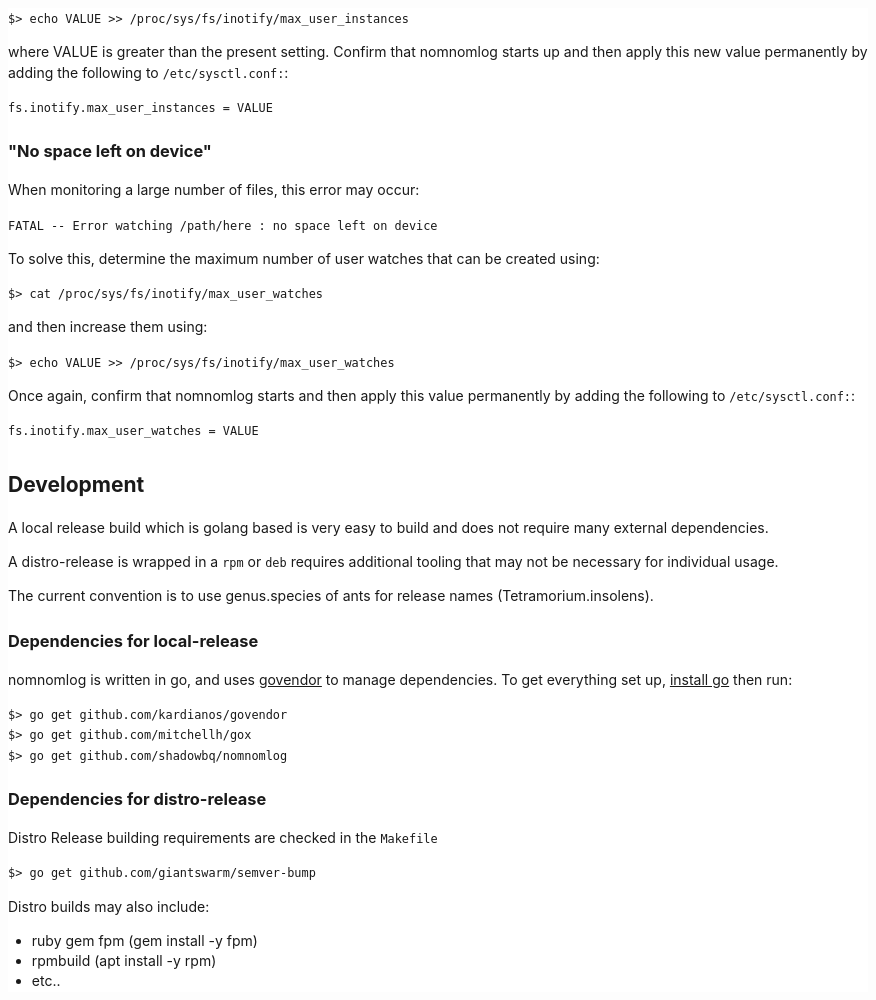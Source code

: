     $> echo VALUE >> /proc/sys/fs/inotify/max_user_instances

where VALUE is greater than the present setting. Confirm that nomnomlog starts
up and then apply this new value permanently by adding the following to
`/etc/sysctl.conf:`:

    fs.inotify.max_user_instances = VALUE

### "No space left on device"

When monitoring a large number of files, this error may occur:

    FATAL -- Error watching /path/here : no space left on device

To solve this, determine the maximum number of user watches that can be
created using:

    $> cat /proc/sys/fs/inotify/max_user_watches

and then increase them using:

    $> echo VALUE >> /proc/sys/fs/inotify/max_user_watches

Once again, confirm that nomnomlog starts and then apply this value permanently by adding the following to `/etc/sysctl.conf:`:

    fs.inotify.max_user_watches = VALUE

## Development

A local release build which is golang based is very easy to build and does not require
many external dependencies.

A distro-release is wrapped in a `rpm` or `deb` requires additional tooling that may not be necessary for individual usage.

The current convention is to use genus.species of ants for release names (Tetramorium.insolens).

### Dependencies for local-release

nomnomlog is written in go, and uses [govendor] to manage
dependencies. To get everything set up, [install go][goinstall] then
run:

```shell
$> go get github.com/kardianos/govendor
$> go get github.com/mitchellh/gox
$> go get github.com/shadowbq/nomnomlog
```

### Dependencies for distro-release

Distro Release building requirements are checked in the `Makefile`

    $> go get github.com/giantswarm/semver-bump

Distro builds may also include:

* ruby gem fpm (gem install -y fpm)
* rpmbuild (apt install -y rpm)
* etc..


[govendor]: https://github.com/kardianos/govendor
[goinstall]: http://golang.org/doc/install
[releases]: https://github.com/shadowbq/nomnomlog/releases
[fk]: http://help.github.com/forking/
[is]: https://github.com/shadowbq/nomnomlog/issues/